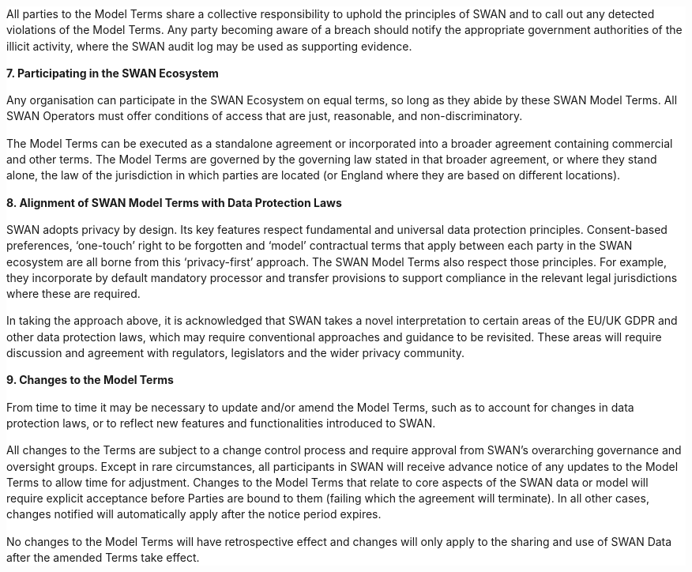All parties to the Model Terms share a collective responsibility to uphold the
principles of SWAN and to call out any detected violations of the Model Terms.
Any party becoming aware of a breach should notify the appropriate government
authorities of the illicit activity, where the SWAN audit log may be used as
supporting evidence.

**7.  Participating in the SWAN Ecosystem**

Any organisation can participate in the SWAN Ecosystem on equal terms, so long
as they abide by these SWAN Model Terms. All SWAN Operators must offer
conditions of access that are just, reasonable, and non-discriminatory.

The Model Terms can be executed as a standalone agreement or incorporated into a
broader agreement containing commercial and other terms. The Model Terms are
governed by the governing law stated in that broader agreement, or where they
stand alone, the law of the jurisdiction in which parties are located (or
England where they are based on different locations).

**8.  Alignment of SWAN Model Terms with Data Protection Laws**

SWAN adopts privacy by design. Its key features respect fundamental and
universal data protection principles. Consent-based preferences, ‘one-touch’
right to be forgotten and ‘model’ contractual terms that apply between each
party in the SWAN ecosystem are all borne from this ‘privacy-first’ approach.
The SWAN Model Terms also respect those principles. For example, they
incorporate by default mandatory processor and transfer provisions to support
compliance in the relevant legal jurisdictions where these are required.

In taking the approach above, it is acknowledged that SWAN takes a novel
interpretation to certain areas of the EU/UK GDPR and other data protection
laws, which may require conventional approaches and guidance to be revisited.
These areas will require discussion and agreement with regulators, legislators
and the wider privacy community.

**9.  Changes to the Model Terms**

From time to time it may be necessary to update and/or amend the Model Terms,
such as to account for changes in data protection laws, or to reflect new
features and functionalities introduced to SWAN.

All changes to the Terms are subject to a change control process and require
approval from SWAN’s overarching governance and oversight groups. Except in rare
circumstances, all participants in SWAN will receive advance notice of any
updates to the Model Terms to allow time for adjustment. Changes to the Model
Terms that relate to core aspects of the SWAN data or model will require
explicit acceptance before Parties are bound to them (failing which the
agreement will terminate). In all other cases, changes notified will
automatically apply after the notice period expires.

No changes to the Model Terms will have retrospective effect and changes will
only apply to the sharing and use of SWAN Data after the amended Terms take
effect.

